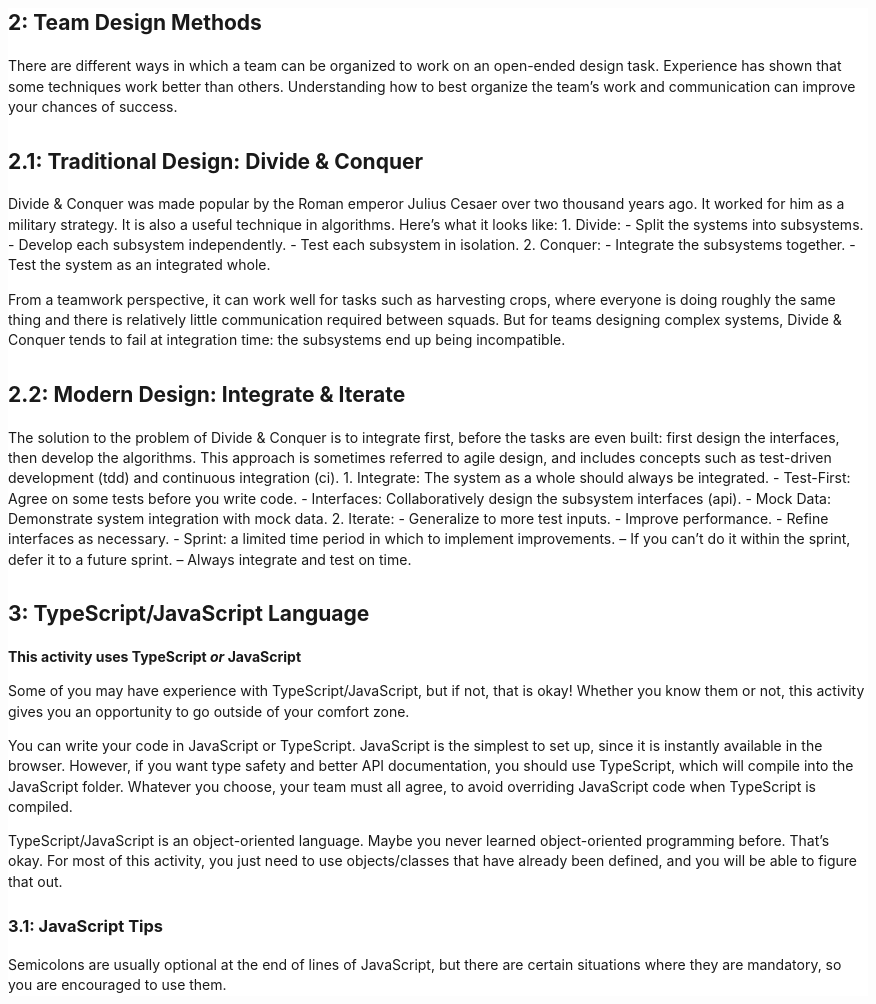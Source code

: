 <h2 id='2'>2: Team Design Methods</h2>
There are different ways in which a team can be organized to work on an open-ended design task. Experience has shown that some techniques work better than others. Understanding how to best organize the team’s work and communication can improve your chances of success.

<h2 id='2.1'>2.1: Traditional Design: Divide & Conquer</h2>
Divide & Conquer was made popular by the Roman emperor Julius Cesaer over two thousand years ago. It worked for him as a military strategy. It is also a useful technique in algorithms. Here’s what it looks like: 
1. Divide:
	- Split the systems into subsystems.
 	- Develop each subsystem independently. 
	- Test each subsystem in isolation. 
2. Conquer: 
	- Integrate the subsystems together. 
	- Test the system as an integrated whole. 

From a teamwork perspective, it can work well for tasks such as harvesting crops, where everyone is doing roughly the same thing and there is relatively little communication required between squads. But for teams designing complex systems, Divide & Conquer tends to fail at integration time: the subsystems end up being incompatible.

<h2 id='2.2'>2.2: Modern Design: Integrate & Iterate</h2>
The solution to the problem of Divide & Conquer is to integrate first, before the tasks are even built: first design the interfaces, then develop the algorithms. This approach is sometimes referred to agile design, and includes concepts such as test-driven development (tdd) and continuous integration (ci). 
1. Integrate: The system as a whole should always be integrated. 
	- Test-First: Agree on some tests before you write code. 
	- Interfaces: Collaboratively design the subsystem interfaces (api). 
	- Mock Data: Demonstrate system integration with mock data.
 2. Iterate: 
	- Generalize to more test inputs. 
	- Improve performance. 
	- Refine interfaces as necessary. 
	- Sprint: a limited time period in which to implement improvements. – If you can’t do it within the sprint, defer it to a future sprint. – Always integrate and test on time.

<h2 id='3'>3: TypeScript/JavaScript Language</h2>

**This activity uses TypeScript ***or*** JavaScript**

Some of you may have experience with TypeScript/JavaScript, but if not, that is okay! Whether you know them or not, this activity gives you an opportunity to go outside of your comfort zone.

You can write your code in JavaScript or TypeScript. JavaScript is the simplest to set up, since it is instantly available in the browser. However, if you want type safety and better API documentation, you should use TypeScript, which will compile into the JavaScript folder. Whatever you choose, your team must all agree, to avoid overriding JavaScript code when TypeScript is compiled. 

TypeScript/JavaScript is an object-oriented language. Maybe you never learned object-oriented programming before. That’s okay. For most of this activity, you just need to use objects/classes that have already been defined, and you will be able to figure that out. 

<h3 id='3.1'>3.1: JavaScript Tips</h3>
Semicolons are usually optional at the end of lines of JavaScript, but there are certain situations where they are mandatory, so you are encouraged to use them.
